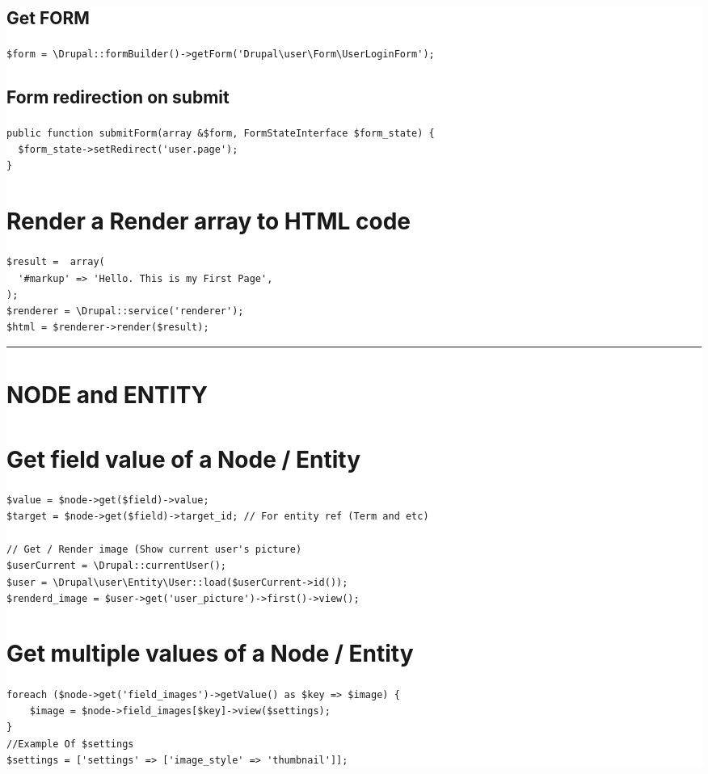 ## Get FORM

```
$form = \Drupal::formBuilder()->getForm('Drupal\user\Form\UserLoginForm');
``` 

## Form redirection on submit

```
public function submitForm(array &$form, FormStateInterface $form_state) {
  $form_state->setRedirect('user.page');
}
``` 

# Render a Render array to HTML code

```
$result =  array(
  '#markup' => 'Hello. This is my First Page',
);
$renderer = \Drupal::service('renderer');
$html = $renderer->render($result);
```

----------------------------------------------------


# NODE and ENTITY

# Get field value of a Node / Entity

```
$value = $node->get($field)->value;
$target = $node->get($field)->target_id; // For entity ref (Term and etc)

// Get / Render image (Show current user's picture)
$userCurrent = \Drupal::currentUser();
$user = \Drupal\user\Entity\User::load($userCurrent->id());
$renderd_image = $user->get('user_picture')->first()->view();
```

# Get multiple values of a Node / Entity

```
foreach ($node->get('field_images')->getValue() as $key => $image) {
    $image = $node->field_images[$key]->view($settings);
}
//Example Of $settings
$settings = ['settings' => ['image_style' => 'thumbnail']];
```
